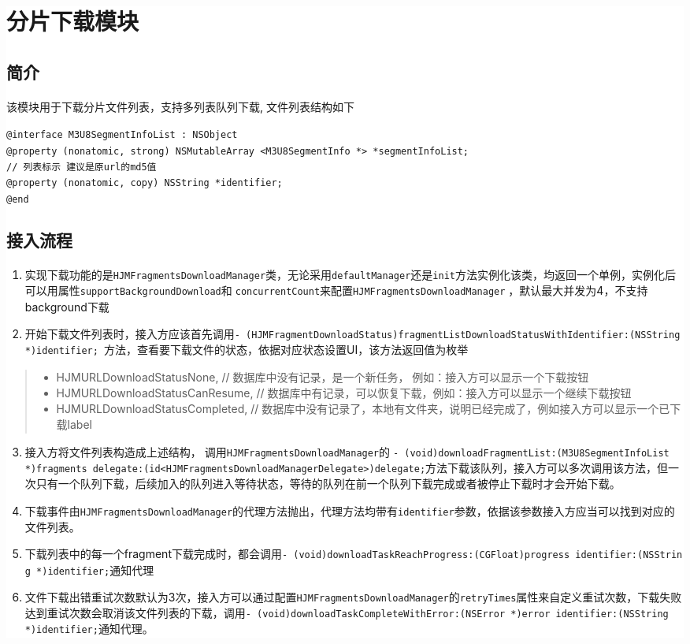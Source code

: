 # 分片下载模块

## 简介
该模块用于下载分片文件列表，支持多列表队列下载, 文件列表结构如下

```
@interface M3U8SegmentInfoList : NSObject
@property (nonatomic, strong) NSMutableArray <M3U8SegmentInfo *> *segmentInfoList;
// 列表标示 建议是原url的md5值
@property (nonatomic, copy) NSString *identifier;
@end
```

## 接入流程

1. 实现下载功能的是`HJMFragmentsDownloadManager`类，无论采用`defaultManager`还是`init`方法实例化该类，均返回一个单例，实例化后可以用属性`supportBackgroundDownload`和 `concurrentCount`来配置`HJMFragmentsDownloadManager` ，默认最大并发为4，不支持background下载

2. 开始下载文件列表时，接入方应该首先调用`- (HJMFragmentDownloadStatus)fragmentListDownloadStatusWithIdentifier:(NSString *)identifier;
`方法，查看要下载文件的状态，依据对应状态设置UI，该方法返回值为枚举
>- HJMURLDownloadStatusNone,       // 数据库中没有记录，是一个新任务， 例如：接入方可以显示一个下载按钮
>- HJMURLDownloadStatusCanResume,  // 数据库中有记录，可以恢复下载，例如：接入方可以显示一个继续下载按钮
>- HJMURLDownloadStatusCompleted,  // 数据库中没有记录了，本地有文件夹，说明已经完成了，例如接入方可以显示一个已下载label

3. 接入方将文件列表构造成上述结构， 调用`HJMFragmentsDownloadManager`的
`- (void)downloadFragmentList:(M3U8SegmentInfoList *)fragments delegate:(id<HJMFragmentsDownloadManagerDelegate>)delegate;`方法下载该队列，接入方可以多次调用该方法，但一次只有一个队列下载，后续加入的队列进入等待状态，等待的队列在前一个队列下载完成或者被停止下载时才会开始下载。

4. 下载事件由`HJMFragmentsDownloadManager`的代理方法抛出，代理方法均带有`identifier`参数，依据该参数接入方应当可以找到对应的文件列表。

5. 下载列表中的每一个fragment下载完成时，都会调用`- (void)downloadTaskReachProgress:(CGFloat)progress identifier:(NSString *)identifier;`通知代理

6. 文件下载出错重试次数默认为3次，接入方可以通过配置`HJMFragmentsDownloadManager`的`retryTimes`属性来自定义重试次数，下载失败达到重试次数会取消该文件列表的下载，调用`- (void)downloadTaskCompleteWithError:(NSError *)error identifier:(NSString *)identifier;`通知代理。

